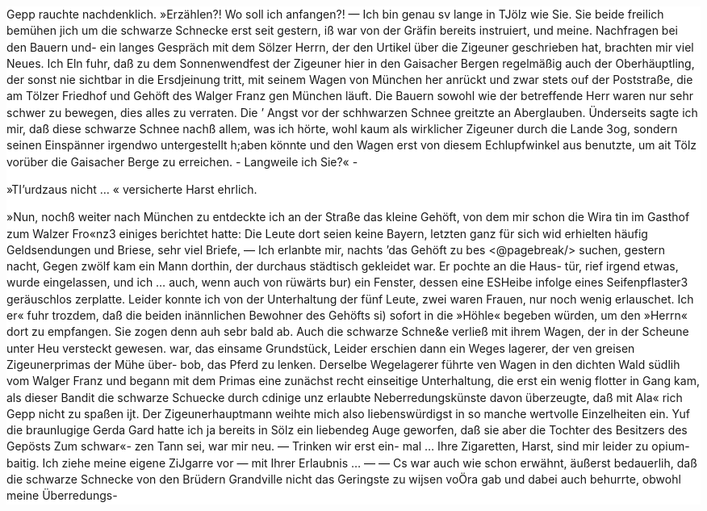 Gepp rauchte nachdenklich. »Erzählen?! Wo soll ich
anfangen?! — Ich bin genau sv lange in TJölz wie Sie.
Sie beide freilich bemühen jich um die schwarze Schnecke
erst seit gestern, iß war von der Gräfin bereits instruiert,
und meine. Nachfragen bei den Bauern und- ein langes
Gespräch mit dem Sölzer Herrn, der den Urtikel über die
Zigeuner geschrieben hat, brachten mir viel Neues. Ich Eln
fuhr, daß zu dem Sonnenwendfest der Zigeuner hier in den
Gaisacher Bergen regelmäßig auch der Oberhäuptling, der
sonst nie sichtbar in die Ersdjeinung tritt, mit seinem
Wagen von München her anrückt und zwar stets ouf der
Poststraße, die am Tölzer Friedhof und Gehöft des Walger
Franz gen München läuft. Die Bauern sowohl wie der
betreffende Herr waren nur sehr schwer zu bewegen, dies
alles zu verraten. Die ’ Angst vor der schhwarzen Schnee
greitzte an Aberglauben. Ünderseits sagte ich mir, daß diese
schwarze Schnee nachß allem, was ich hörte, wohl kaum
als wirklicher Zigeuner durch die Lande 3og, sondern seinen
Einspänner irgendwo untergestellt h;aben könnte und den
Wagen erst von diesem Echlupfwinkel aus benutzte, um
ait Tölz vorüber die Gaisacher Berge zu erreichen. -
Langweile ich Sie?« -

»TI’urdzaus nicht … « versicherte Harst ehrlich.

»Nun, nochß weiter nach München zu entdeckte ich an
der Straße das kleine Gehöft, von dem mir schon die Wira
tin im Gasthof zum Walzer Fro«nz3 einiges berichtet hatte:
Die Leute dort seien keine Bayern, letzten ganz für sich
wid erhielten häufig Geldsendungen und Briese, sehr viel
Briefe, — Ich erlanbte mir, nachts ’das Gehöft zu bes
<@pagebreak/>
suchen, gestern nacht, Gegen zwölf kam ein Mann dorthin,
der durchaus städtisch gekleidet war. Er pochte an die Haus-
tür, rief irgend etwas, wurde eingelassen, und ich … auch,
wenn auch von rüwärts bur) ein Fenster, dessen eine
ESHeibe infolge eines Seifenpflaster3 geräuschlos zerplatte.
Leider konnte ich von der Unterhaltung der fünf Leute,
zwei waren Frauen, nur noch wenig erlauschet. Ich er«
fuhr trozdem, daß die beiden inännlichen Bewohner des
Gehöfts si) sofort in die »Höhle« begeben würden, um
den »Herrn« dort zu empfangen. Sie zogen denn auh
sebr bald ab. Auch die schwarze Schne&e verließ mit ihrem
Wagen, der in der Scheune unter Heu versteckt gewesen.
war, das einsame Grundstück, Leider erschien dann ein Weges
lagerer, der ven greisen Zigeunerprimas der Mühe über-
bob, das Pferd zu lenken. Derselbe Wegelagerer führte
ven Wagen in den dichten Wald südlih vom Walger Franz
und begann mit dem Primas eine zunächst recht einseitige
Unterhaltung, die erst ein wenig flotter in Gang kam,
als dieser Bandit die schwarze Schuecke durch cdinige unz
erlaubte Neberredungskünste davon überzeugte, daß mit Ala«
rich Gepp nicht zu spaßen ijt. Der Zigeunerhauptmann
weihte mich also liebenswürdigst in so manche wertvolle
Einzelheiten ein. Yuf die braunIugige Gerda Gard hatte
ich ja bereits in Sölz ein liebendeg Auge geworfen, daß
sie aber die Tochter des Besitzers des Gepösts Zum schwar«-
zen Tann sei, war mir neu. — Trinken wir erst ein-
mal … Ihre Zigaretten, Harst, sind mir leider zu opium-
baitig. Ich ziehe meine eigene ZiJgarre vor — mit Ihrer
Erlaubnis … — — Cs war auch wie schon erwähnt,
äußerst bedauerlih, daß die schwarze Schnecke von den
Brüdern Grandville nicht das Geringste zu wijsen voÖra
gab und dabei auch behurrte, obwohl meine Überredungs-